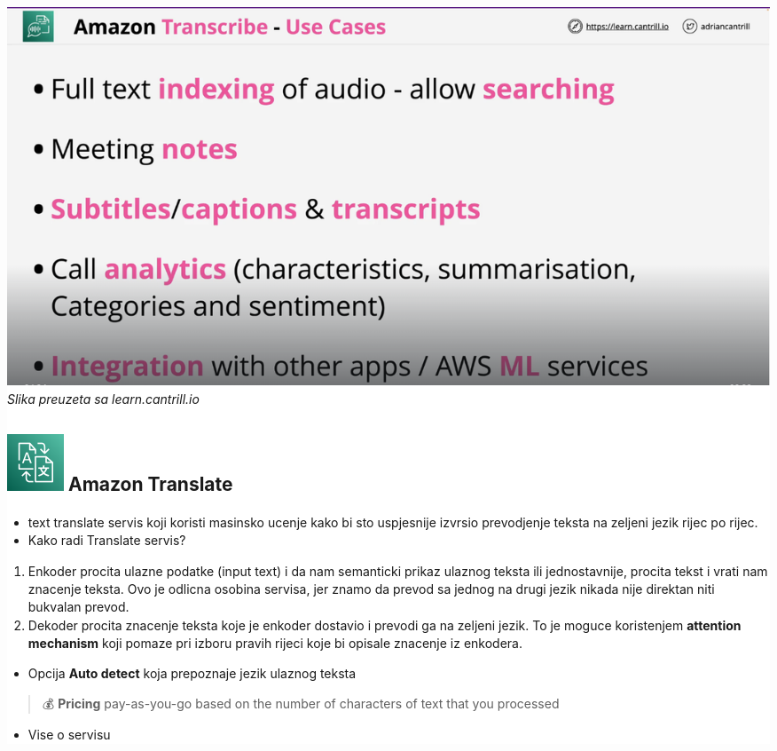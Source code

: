 ![slika](files/transcribe.png)
*Slika preuzeta sa learn.cantrill.io*

## ![Translate](dist/MachineLearning/Translate.png) Amazon Translate

- text translate servis koji koristi masinsko ucenje kako bi sto uspjesnije izvrsio prevodjenje teksta na zeljeni jezik rijec po rijec.
- Kako radi Translate servis?
1. Enkoder procita ulazne podatke (input text) i da nam semanticki prikaz ulaznog teksta ili jednostavnije, procita tekst i vrati nam znacenje teksta. Ovo je odlicna osobina servisa, jer znamo da prevod sa jednog na drugi jezik nikada nije direktan niti bukvalan prevod.
2. Dekoder procita znacenje teksta koje je enkoder dostavio i prevodi ga na zeljeni jezik. To je moguce koristenjem **attention mechanism** koji pomaze pri izboru pravih rijeci koje bi opisale znacenje iz enkodera. 

- Opcija **Auto detect** koja prepoznaje jezik ulaznog teksta


>:moneybag: **Pricing**
>  pay-as-you-go based on the number of characters of text that you processed

- Vise o servisu  
